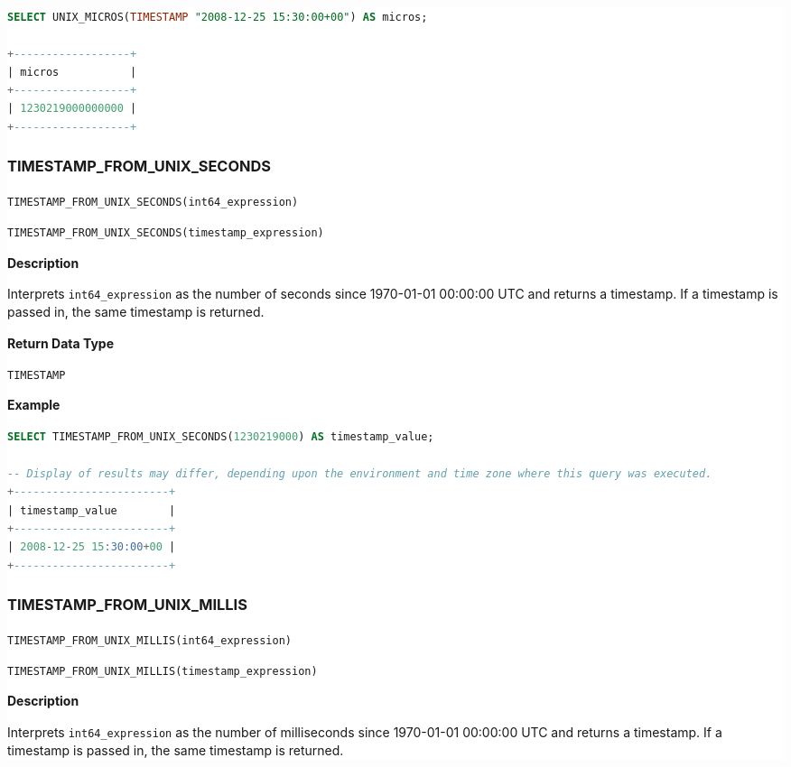 ```sql
SELECT UNIX_MICROS(TIMESTAMP "2008-12-25 15:30:00+00") AS micros;

+------------------+
| micros           |
+------------------+
| 1230219000000000 |
+------------------+
```

### TIMESTAMP_FROM_UNIX_SECONDS

```sql
TIMESTAMP_FROM_UNIX_SECONDS(int64_expression)
```

```sql
TIMESTAMP_FROM_UNIX_SECONDS(timestamp_expression)
```

**Description**

Interprets `int64_expression` as the number of seconds since
1970-01-01 00:00:00 UTC and returns a timestamp. If a timestamp is passed in,
the same timestamp is returned.

**Return Data Type**

`TIMESTAMP`

**Example**

```sql
SELECT TIMESTAMP_FROM_UNIX_SECONDS(1230219000) AS timestamp_value;

-- Display of results may differ, depending upon the environment and time zone where this query was executed.
+------------------------+
| timestamp_value        |
+------------------------+
| 2008-12-25 15:30:00+00 |
+------------------------+
```

### TIMESTAMP_FROM_UNIX_MILLIS

```sql
TIMESTAMP_FROM_UNIX_MILLIS(int64_expression)
```

```sql
TIMESTAMP_FROM_UNIX_MILLIS(timestamp_expression)
```

**Description**

Interprets `int64_expression` as the number of milliseconds since
1970-01-01 00:00:00 UTC and returns a timestamp. If a timestamp is passed in,
the same timestamp is returned.
